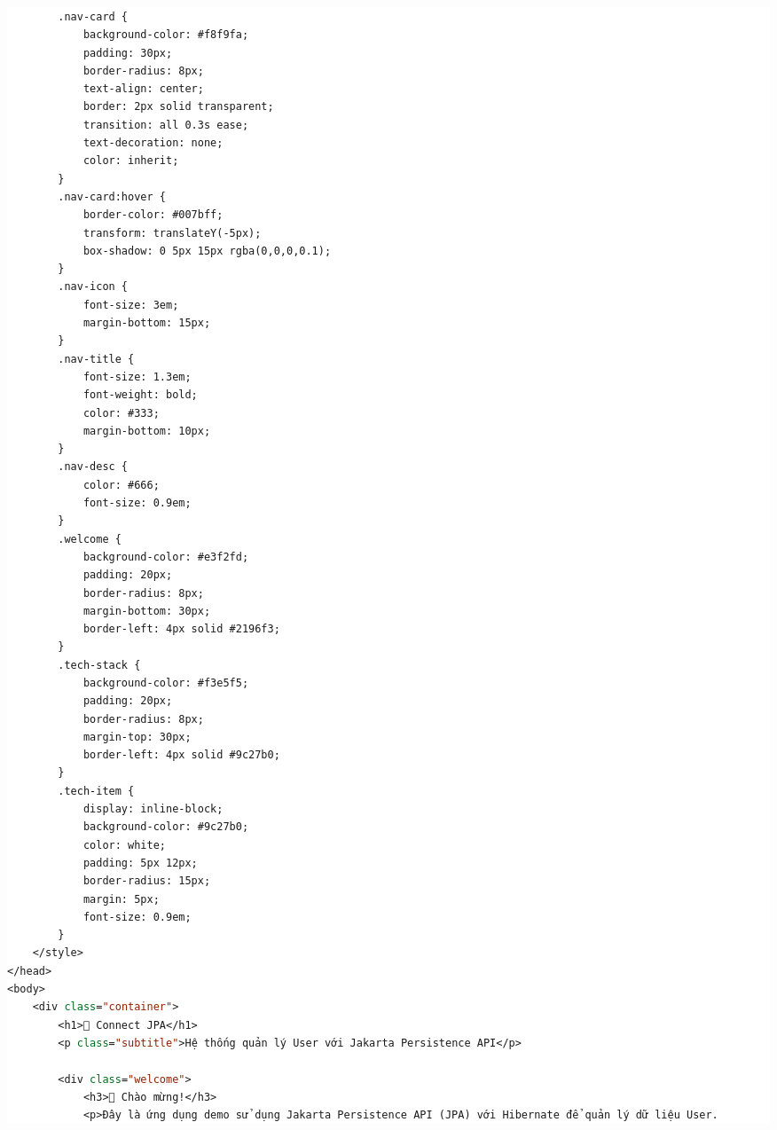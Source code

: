 ```jsp
        .nav-card {
            background-color: #f8f9fa;
            padding: 30px;
            border-radius: 8px;
            text-align: center;
            border: 2px solid transparent;
            transition: all 0.3s ease;
            text-decoration: none;
            color: inherit;
        }
        .nav-card:hover {
            border-color: #007bff;
            transform: translateY(-5px);
            box-shadow: 0 5px 15px rgba(0,0,0,0.1);
        }
        .nav-icon {
            font-size: 3em;
            margin-bottom: 15px;
        }
        .nav-title {
            font-size: 1.3em;
            font-weight: bold;
            color: #333;
            margin-bottom: 10px;
        }
        .nav-desc {
            color: #666;
            font-size: 0.9em;
        }
        .welcome {
            background-color: #e3f2fd;
            padding: 20px;
            border-radius: 8px;
            margin-bottom: 30px;
            border-left: 4px solid #2196f3;
        }
        .tech-stack {
            background-color: #f3e5f5;
            padding: 20px;
            border-radius: 8px;
            margin-top: 30px;
            border-left: 4px solid #9c27b0;
        }
        .tech-item {
            display: inline-block;
            background-color: #9c27b0;
            color: white;
            padding: 5px 12px;
            border-radius: 15px;
            margin: 5px;
            font-size: 0.9em;
        }
    </style>
</head>
<body>
    <div class="container">
        <h1>🚀 Connect JPA</h1>
        <p class="subtitle">Hệ thống quản lý User với Jakarta Persistence API</p>
        
        <div class="welcome">
            <h3>👋 Chào mừng!</h3>
            <p>Đây là ứng dụng demo sử dụng Jakarta Persistence API (JPA) với Hibernate để quản lý dữ liệu User. 
```